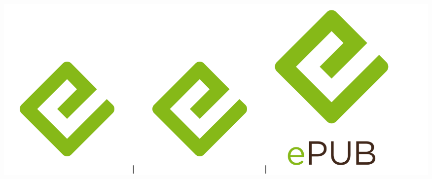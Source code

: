 <img src="/images/svg/epub.svg" width="256" /> | <img src="/images/svg/epub.svg" width="256" style="border-radius: 50%" /> | <img src="/images/reference/epub.svg" width="256">